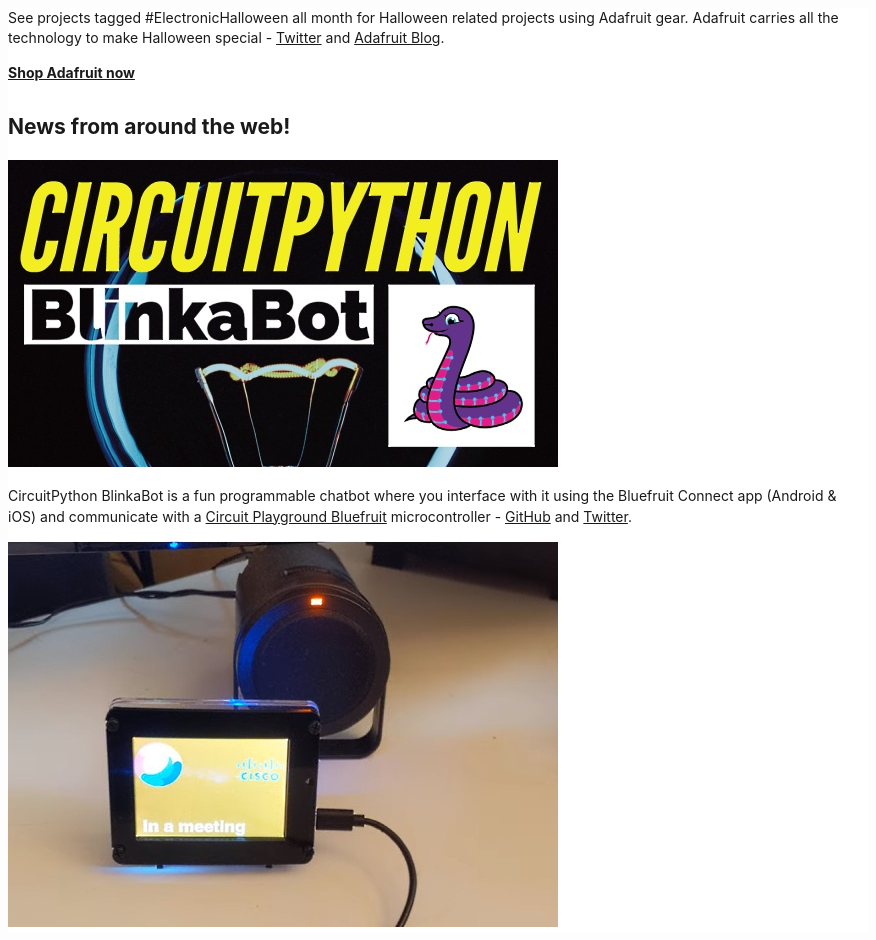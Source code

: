See projects tagged #ElectronicHalloween all month for Halloween related projects using Adafruit gear. Adafruit carries all the technology to make Halloween special - [Twitter](https://twitter.com/hashtag/ElectronicHalloween?src=hashtag_click) and [Adafruit Blog](https://blog.adafruit.com/category/halloween/).

**[Shop Adafruit now](https://www.adafruit.com/)**

## News from around the web!

[![CircuitPython BlinkaBot](../assets/20201013/20201013bot.jpg)](https://github.com/mytechnotalent/CircuitPython_BlinkaBot)

CircuitPython BlinkaBot is a fun programmable chatbot where you interface with it using the Bluefruit Connect app (Android & iOS) and communicate with a [Circuit Playground Bluefruit]() microcontroller - [GitHub](https://github.com/mytechnotalent/CircuitPython_BlinkaBot) and [Twitter](https://twitter.com/mytechnotalent/status/1314302311527706625).

[![Cisco Webex Status Screen](../assets/20201013/20201013webex.jpg)](https://www.youtube.com/watch?v=NFT_pG8XaUs&feature=youtu.be)
